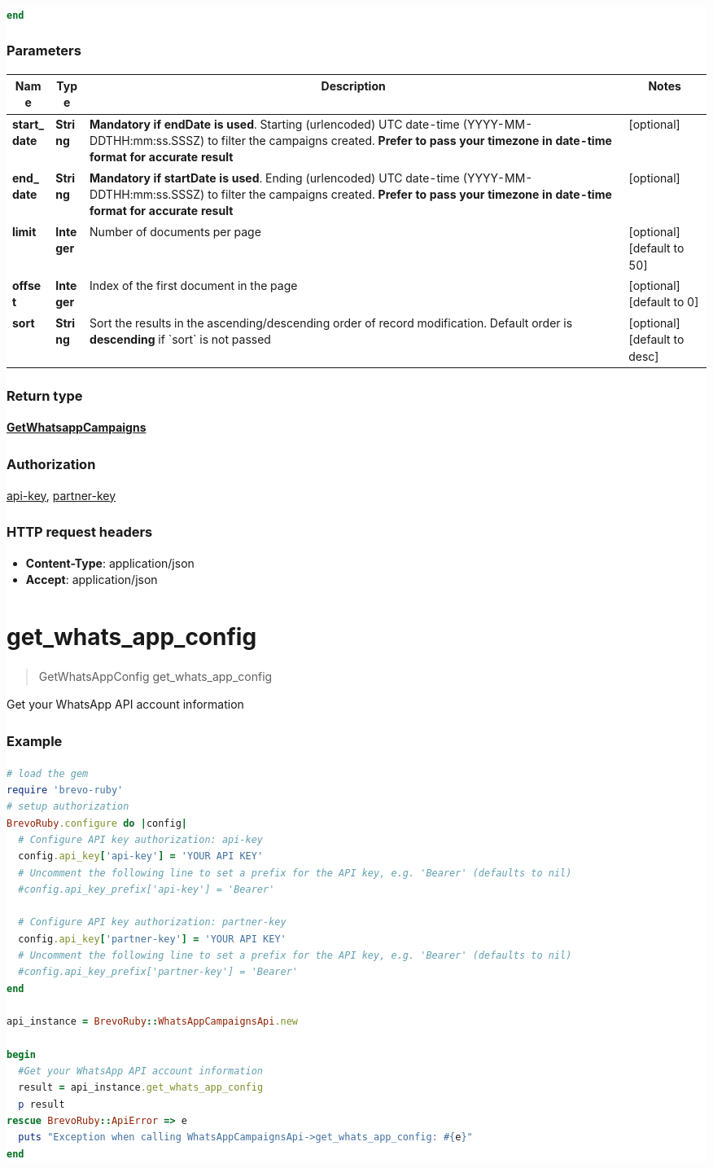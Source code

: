 ```ruby
end
```

### Parameters

Name | Type | Description  | Notes
------------- | ------------- | ------------- | -------------
 **start_date** | **String**| **Mandatory if endDate is used**. Starting (urlencoded) UTC date-time (YYYY-MM-DDTHH:mm:ss.SSSZ) to filter the campaigns created. **Prefer to pass your timezone in date-time format for accurate result**  | [optional] 
 **end_date** | **String**| **Mandatory if startDate is used**. Ending (urlencoded) UTC date-time (YYYY-MM-DDTHH:mm:ss.SSSZ) to filter the campaigns created. **Prefer to pass your timezone in date-time format for accurate result**  | [optional] 
 **limit** | **Integer**| Number of documents per page | [optional] [default to 50]
 **offset** | **Integer**| Index of the first document in the page | [optional] [default to 0]
 **sort** | **String**| Sort the results in the ascending/descending order of record modification. Default order is **descending** if &#x60;sort&#x60; is not passed | [optional] [default to desc]

### Return type

[**GetWhatsappCampaigns**](GetWhatsappCampaigns.md)

### Authorization

[api-key](../README.md#api-key), [partner-key](../README.md#partner-key)

### HTTP request headers

 - **Content-Type**: application/json
 - **Accept**: application/json



# **get_whats_app_config**
> GetWhatsAppConfig get_whats_app_config

Get your WhatsApp API account information

### Example
```ruby
# load the gem
require 'brevo-ruby'
# setup authorization
BrevoRuby.configure do |config|
  # Configure API key authorization: api-key
  config.api_key['api-key'] = 'YOUR API KEY'
  # Uncomment the following line to set a prefix for the API key, e.g. 'Bearer' (defaults to nil)
  #config.api_key_prefix['api-key'] = 'Bearer'

  # Configure API key authorization: partner-key
  config.api_key['partner-key'] = 'YOUR API KEY'
  # Uncomment the following line to set a prefix for the API key, e.g. 'Bearer' (defaults to nil)
  #config.api_key_prefix['partner-key'] = 'Bearer'
end

api_instance = BrevoRuby::WhatsAppCampaignsApi.new

begin
  #Get your WhatsApp API account information
  result = api_instance.get_whats_app_config
  p result
rescue BrevoRuby::ApiError => e
  puts "Exception when calling WhatsAppCampaignsApi->get_whats_app_config: #{e}"
end
```